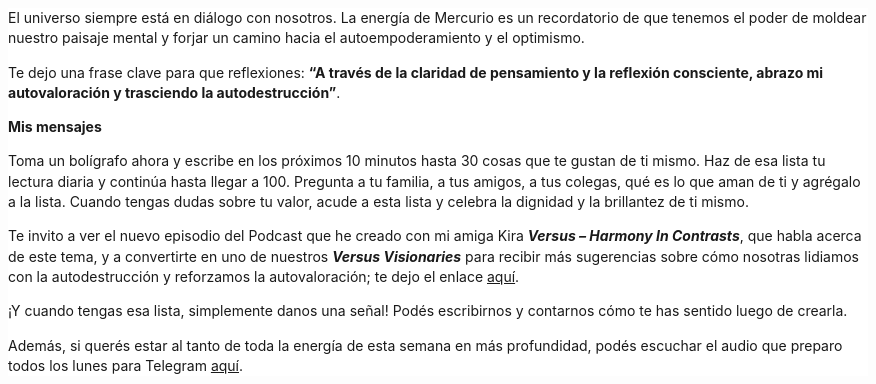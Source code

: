 El universo siempre está en diálogo con nosotros. La energía de Mercurio es un recordatorio de que tenemos el poder de moldear nuestro paisaje mental y forjar un camino hacia el autoempoderamiento y el optimismo.

Te dejo una frase clave para que reflexiones: **“A través de la claridad de pensamiento y la reflexión consciente, abrazo mi autovaloración y trasciendo la autodestrucción”**.

**Mis mensajes**

Toma un bolígrafo ahora y escribe en los próximos 10 minutos hasta 30 cosas que te gustan de ti mismo. Haz de esa lista tu lectura diaria y continúa hasta llegar a 100. Pregunta a tu familia, a tus amigos, a tus colegas, qué es lo que aman de ti y agrégalo a la lista. Cuando tengas dudas sobre tu valor, acude a esta lista y celebra la dignidad y la brillantez de ti mismo.

Te invito a ver el nuevo episodio del Podcast que he creado con mi amiga Kira **_Versus – Harmony In Contrasts_**, que habla acerca de este tema, y a convertirte en uno de nuestros **_Versus Visionaries_** para recibir más sugerencias sobre cómo nosotras lidiamos con la autodestrucción y reforzamos la autovaloración; te dejo el enlace [aquí](https://www.youtube.com/watch?v=87NcCdpnbPU&ab_channel=KiraEast).

¡Y cuando tengas esa lista, simplemente danos una señal! Podés escribirnos y contarnos cómo te has sentido luego de crearla.

Además, si querés estar al tanto de toda la energía de esta semana en más profundidad, podés escuchar el audio que preparo todos los lunes para Telegram [aquí](https://t.me/+FAsF6NBDMnU5NDQ8).
